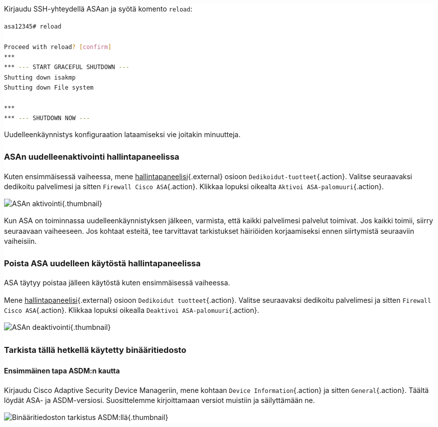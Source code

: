 Kirjaudu SSH-yhteydellä ASAan ja syötä komento `reload`:

```sh
asa12345# reload

Proceed with reload? [confirm]
***
*** --- START GRACEFUL SHUTDOWN ---
Shutting down isakmp
Shutting down File system

***
*** --- SHUTDOWN NOW ---
```

Uudelleenkäynnistys konfiguraation lataamiseksi vie joitakin minuutteja.


### ASAn uudelleenaktivointi hallintapaneelissa

Kuten ensimmäisessä vaiheessa, mene [hallintapaneelisi](https://www.ovh.com/auth/?action=gotomanager&from=https://www.ovh.ie/&ovhSubsidiary=ie){.external} osioon `Dedikoidut-tuotteet`{.action}. Valitse seuraavaksi dedikoitu palvelimesi ja sitten `Firewall Cisco ASA`{.action}. Klikkaa lopuksi oikealta `Aktivoi ASA-palomuuri`{.action}.

![ASAn aktivointi](images/customer_panel_asa_enable.png){.thumbnail}


Kun ASA on toiminnassa uudelleenkäynnistyksen jälkeen, varmista, että kaikki palvelimesi palvelut toimivat. Jos kaikki toimii, siirry seuraavaan vaiheeseen. Jos kohtaat esteitä, tee tarvittavat tarkistukset häiriöiden korjaamiseksi ennen siirtymistä seuraaviin vaiheisiin.


### Poista ASA uudelleen käytöstä hallintapaneelissa

ASA täytyy poistaa jälleen käytöstä kuten ensimmäisessä vaiheessa.

Mene [hallintapaneelisi](https://www.ovh.com/auth/?action=gotomanager&from=https://www.ovh.ie/&ovhSubsidiary=ie){.external} osioon `Dedikoidut tuotteet`{.action}. Valitse seuraavaksi dedikoitu palvelimesi ja sitten `Firewall Cisco ASA`{.action}. Klikkaa lopuksi oikealla `Deaktivoi ASA-palomuuri`{.action}.

![ASAn deaktivointi](images/customer_panel_asa_disable.png){.thumbnail}


### Tarkista tällä hetkellä käytetty binääritiedosto

#### Ensimmäinen tapa ASDM:n kautta

Kirjaudu Cisco Adaptive Security Device Manageriin, mene kohtaan `Device Information`{.action} ja sitten `General`{.action}. Täältä löydät ASA- ja ASDM-versiosi. Suosittelemme kirjoittamaan versiot muistiin ja säilyttämään ne.

![Binääritiedoston tarkistus ASDM:llä](images/asa9.jpg){.thumbnail}

